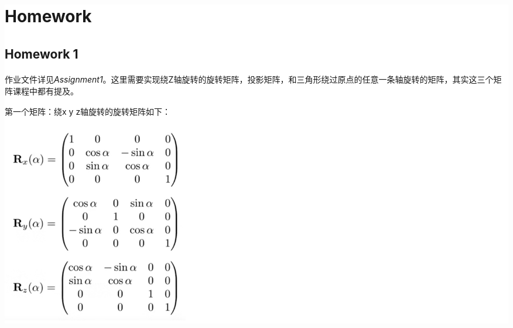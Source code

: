 # Homework

## Homework 1

作业文件详见*Assignment1*。这里需要实现绕Z轴旋转的旋转矩阵，投影矩阵，和三角形绕过原点的任意一条轴旋转的矩阵，其实这三个矩阵课程中都有提及。

第一个矩阵：绕x y z轴旋转的旋转矩阵如下：

<img src="img/4.png" alt="image" style="zoom:33%;" />
